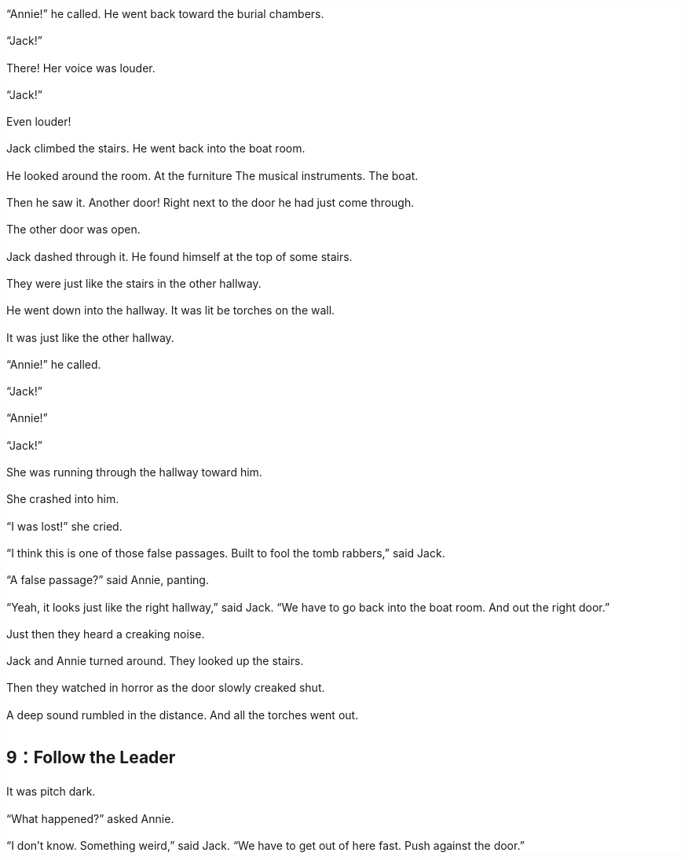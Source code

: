 “Annie!” he called. He went back toward the burial chambers.

“Jack!”

There! Her voice was louder.

“Jack!”

Even louder!

Jack climbed the stairs. He went back into the boat room.

He looked around the room. At the furniture The musical instruments. The boat.

Then he saw it. Another door! Right next to the door he had just come through.

The other door was open.

Jack dashed through it. He found himself at the top of some stairs.

They were just like the stairs in the other hallway.

He went down into the hallway. It was lit be torches on the wall.

It was just like the other hallway.

“Annie!” he called.

“Jack!”

“Annie!”

“Jack!”

She was running through the hallway toward him.

She crashed into him.

“I was lost!” she cried.

“I think this is one of those false passages. Built to fool the tomb rabbers,” said Jack.

“A false passage?” said Annie, panting.

“Yeah, it looks just like the right hallway,” said Jack. “We have to go back into the boat room. And out the right door.”

Just then they heard a creaking noise.

Jack and Annie turned around. They looked up the stairs.

Then they watched in horror as the door slowly creaked shut.

A deep sound rumbled in the distance. And all the torches went out.   



## 9：Follow the Leader

It was pitch dark.

“What happened?” asked Annie.

“I don’t know. Something weird,” said Jack. “We have to get out of here fast. Push against the door.”
